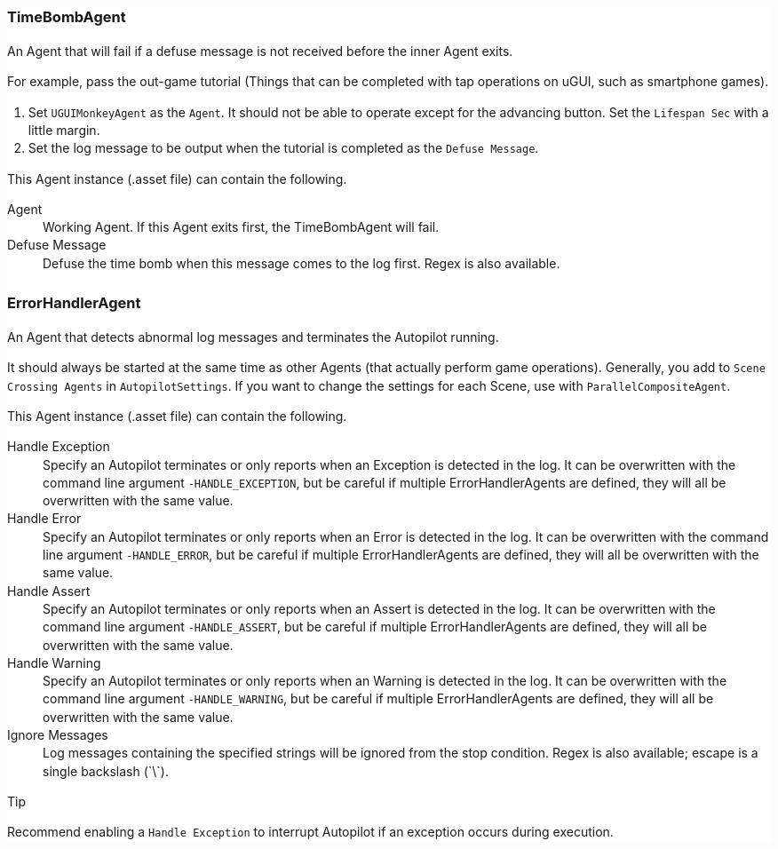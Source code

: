
### TimeBombAgent

An Agent that will fail if a defuse message is not received before the inner Agent exits.

For example, pass the out-game tutorial (Things that can be completed with tap operations on uGUI, such as smartphone games).

1. Set `UGUIMonkeyAgent` as the `Agent`. It should not be able to operate except for the advancing button. Set the `Lifespan Sec` with a little margin.
2. Set the log message to be output when the tutorial is completed as the `Defuse Message`.

This Agent instance (.asset file) can contain the following.

<dl>
  <dt>Agent</dt><dd>Working Agent. If this Agent exits first, the TimeBombAgent will fail.</dd>
  <dt>Defuse Message</dt><dd>Defuse the time bomb when this message comes to the log first. Regex is also available.</dd>
</dl>


### ErrorHandlerAgent

An Agent that detects abnormal log messages and terminates the Autopilot running.

It should always be started at the same time as other Agents (that actually perform game operations).
Generally, you add to `Scene Crossing Agents` in `AutopilotSettings`.
If you want to change the settings for each Scene, use with `ParallelCompositeAgent`.

This Agent instance (.asset file) can contain the following.

<dl>
  <dt>Handle Exception</dt><dd>Specify an Autopilot terminates or only reports when an Exception is detected in the log.
        It can be overwritten with the command line argument <code>-HANDLE_EXCEPTION</code>, but be careful if multiple ErrorHandlerAgents are defined, they will all be overwritten with the same value.</dd>
  <dt>Handle Error</dt><dd>Specify an Autopilot terminates or only reports when an Error is detected in the log.
        It can be overwritten with the command line argument <code>-HANDLE_ERROR</code>, but be careful if multiple ErrorHandlerAgents are defined, they will all be overwritten with the same value.</dd>
  <dt>Handle Assert</dt><dd>Specify an Autopilot terminates or only reports when an Assert is detected in the log.
        It can be overwritten with the command line argument <code>-HANDLE_ASSERT</code>, but be careful if multiple ErrorHandlerAgents are defined, they will all be overwritten with the same value.</dd>
  <dt>Handle Warning</dt><dd>Specify an Autopilot terminates or only reports when an Warning is detected in the log.
        It can be overwritten with the command line argument <code>-HANDLE_WARNING</code>, but be careful if multiple ErrorHandlerAgents are defined, they will all be overwritten with the same value.</dd>
  <dt>Ignore Messages</dt><dd>Log messages containing the specified strings will be ignored from the stop condition. Regex is also available; escape is a single backslash (`\`).</dd>
</dl>

> [!TIP]  
> Recommend enabling a `Handle Exception` to interrupt Autopilot if an exception occurs during execution.
